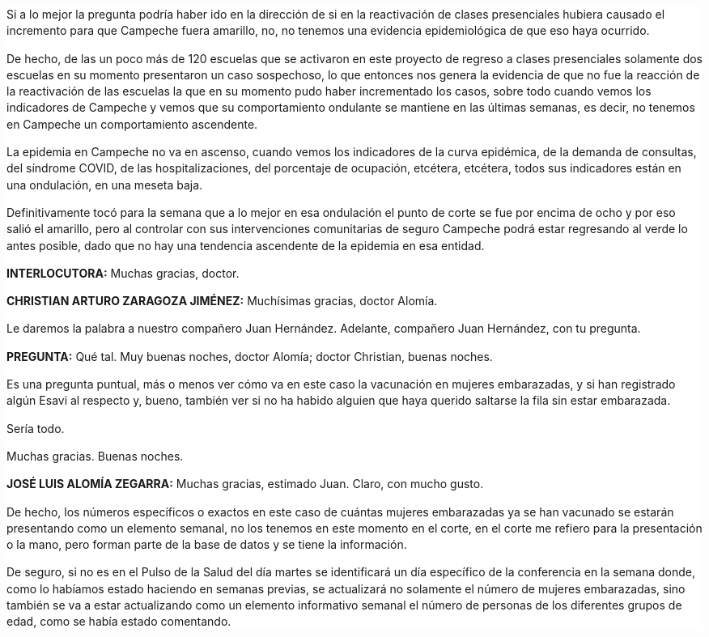 Si a lo mejor la pregunta podría haber ido en la dirección de si en la
reactivación de clases presenciales hubiera causado el incremento para que
Campeche fuera amarillo, no, no tenemos una evidencia epidemiológica de que
eso haya ocurrido.

De hecho, de las un poco más de 120 escuelas que se activaron en este proyecto
de regreso a clases presenciales solamente dos escuelas en su momento
presentaron un caso sospechoso, lo que entonces nos genera la evidencia de que
no fue la reacción de la reactivación de las escuelas la que en su momento
pudo haber incrementado los casos, sobre todo cuando vemos los indicadores de
Campeche y vemos que su comportamiento ondulante se mantiene en las últimas
semanas, es decir, no tenemos en Campeche un comportamiento ascendente.

La epidemia en Campeche no va en ascenso, cuando vemos los indicadores de la
curva epidémica, de la demanda de consultas, del síndrome COVID, de las
hospitalizaciones, del porcentaje de ocupación, etcétera, etcétera, todos sus
indicadores están en una ondulación, en una meseta baja.

Definitivamente tocó para la semana que a lo mejor en esa ondulación el punto
de corte se fue por encima de ocho y por eso salió el amarillo, pero al
controlar con sus intervenciones comunitarias de seguro Campeche podrá estar
regresando al verde lo antes posible, dado que no hay una tendencia ascendente
de la epidemia en esa entidad.

**INTERLOCUTORA:** Muchas gracias, doctor.

**CHRISTIAN ARTURO ZARAGOZA JIMÉNEZ:** Muchísimas gracias, doctor Alomía.

Le daremos la palabra a nuestro compañero Juan Hernández. Adelante, compañero
Juan Hernández, con tu pregunta.

**PREGUNTA:** Qué tal. Muy buenas noches, doctor Alomía; doctor Christian,
buenas noches.

Es una pregunta puntual, más o menos ver cómo va en este caso la vacunación en
mujeres embarazadas, y si han registrado algún Esavi al respecto y, bueno,
también ver si no ha habido alguien que haya querido saltarse la fila sin
estar embarazada.

Sería todo.

Muchas gracias. Buenas noches.

**JOSÉ LUIS ALOMÍA ZEGARRA:** Muchas gracias, estimado Juan. Claro, con mucho
gusto.

De hecho, los números específicos o exactos en este caso de cuántas mujeres
embarazadas ya se han vacunado se estarán presentando como un elemento
semanal, no los tenemos en este momento en el corte, en el corte me refiero
para la presentación o la mano, pero forman parte de la base de datos y se
tiene la información.

De seguro, si no es en el Pulso de la Salud del día martes se identificará un
día específico de la conferencia en la semana donde, como lo habíamos estado
haciendo en semanas previas, se actualizará no solamente el número de mujeres
embarazadas, sino también se va a estar actualizando como un elemento
informativo semanal el número de personas de los diferentes grupos de edad,
como se había estado comentando.
